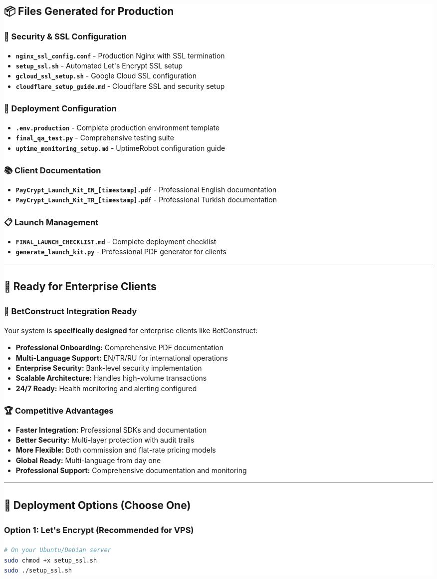 ## 📦 Files Generated for Production

### 🔐 Security & SSL Configuration
- **`nginx_ssl_config.conf`** - Production Nginx with SSL termination
- **`setup_ssl.sh`** - Automated Let's Encrypt SSL setup
- **`gcloud_ssl_setup.sh`** - Google Cloud SSL configuration
- **`cloudflare_setup_guide.md`** - Cloudflare SSL and security setup

### 🚀 Deployment Configuration
- **`.env.production`** - Complete production environment template
- **`final_qa_test.py`** - Comprehensive testing suite
- **`uptime_monitoring_setup.md`** - UptimeRobot configuration guide

### 📚 Client Documentation
- **`PayCrypt_Launch_Kit_EN_[timestamp].pdf`** - Professional English documentation
- **`PayCrypt_Launch_Kit_TR_[timestamp].pdf`** - Professional Turkish documentation

### 📋 Launch Management
- **`FINAL_LAUNCH_CHECKLIST.md`** - Complete deployment checklist
- **`generate_launch_kit.py`** - Professional PDF generator for clients

---

## 🎯 Ready for Enterprise Clients

### 💎 BetConstruct Integration Ready
Your system is **specifically designed** for enterprise clients like BetConstruct:

- **Professional Onboarding:** Comprehensive PDF documentation
- **Multi-Language Support:** EN/TR/RU for international operations  
- **Enterprise Security:** Bank-level security implementation
- **Scalable Architecture:** Handles high-volume transactions
- **24/7 Ready:** Health monitoring and alerting configured

### 🏆 Competitive Advantages
- **Faster Integration:** Professional SDKs and documentation
- **Better Security:** Multi-layer protection with audit trails
- **More Flexible:** Both commission and flat-rate pricing models
- **Global Ready:** Multi-language from day one
- **Professional Support:** Comprehensive documentation and monitoring

---

## 🚀 Deployment Options (Choose One)

### Option 1: Let's Encrypt (Recommended for VPS)
```bash
# On your Ubuntu/Debian server
sudo chmod +x setup_ssl.sh
sudo ./setup_ssl.sh
```
